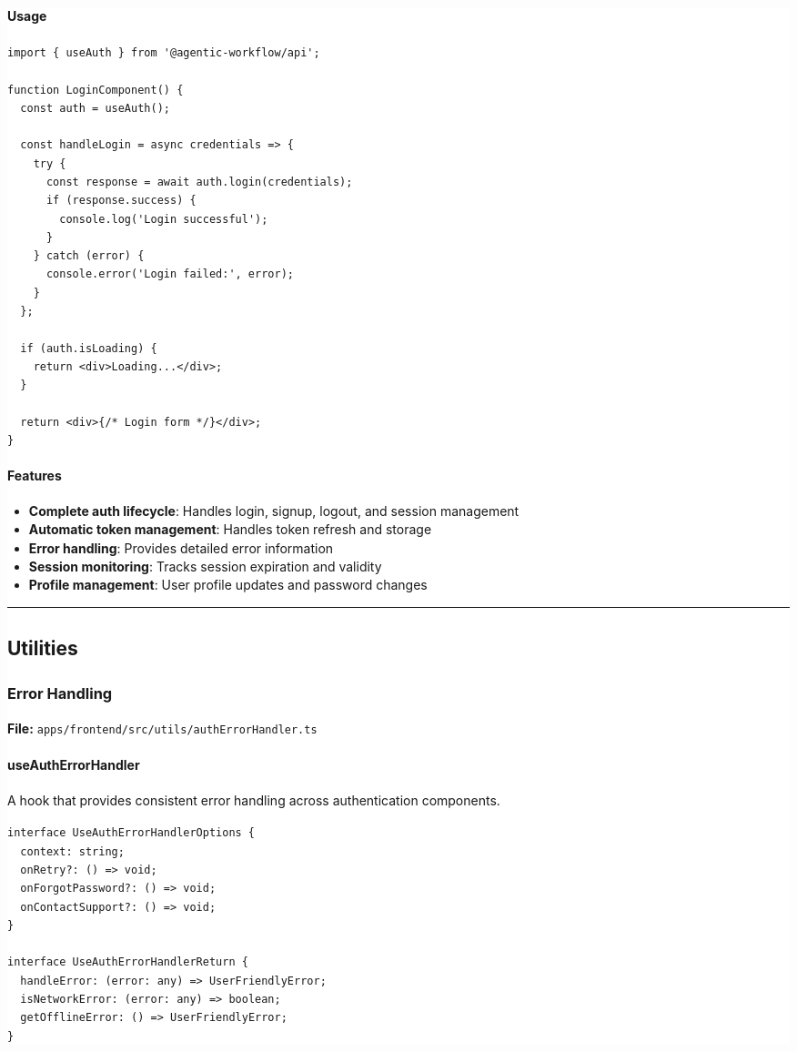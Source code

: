 #### Usage

```tsx
import { useAuth } from '@agentic-workflow/api';

function LoginComponent() {
  const auth = useAuth();

  const handleLogin = async credentials => {
    try {
      const response = await auth.login(credentials);
      if (response.success) {
        console.log('Login successful');
      }
    } catch (error) {
      console.error('Login failed:', error);
    }
  };

  if (auth.isLoading) {
    return <div>Loading...</div>;
  }

  return <div>{/* Login form */}</div>;
}
```

#### Features

- **Complete auth lifecycle**: Handles login, signup, logout, and session management
- **Automatic token management**: Handles token refresh and storage
- **Error handling**: Provides detailed error information
- **Session monitoring**: Tracks session expiration and validity
- **Profile management**: User profile updates and password changes

---

## Utilities

### Error Handling

**File:** `apps/frontend/src/utils/authErrorHandler.ts`

#### useAuthErrorHandler

A hook that provides consistent error handling across authentication components.

```tsx
interface UseAuthErrorHandlerOptions {
  context: string;
  onRetry?: () => void;
  onForgotPassword?: () => void;
  onContactSupport?: () => void;
}

interface UseAuthErrorHandlerReturn {
  handleError: (error: any) => UserFriendlyError;
  isNetworkError: (error: any) => boolean;
  getOfflineError: () => UserFriendlyError;
}
```
